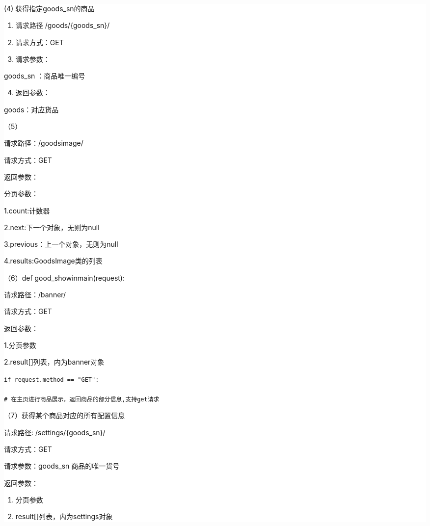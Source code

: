 (4) 获得指定goods_sn的商品

1. 请求路径 /goods/{goods_sn}/

2. 请求方式：GET

3. 请求参数：

goods_sn ：商品唯一编号

4. 返回参数：

goods：对应货品


（5）

请求路径：/goodsimage/

请求方式：GET

返回参数：

分页参数：

1.count:计数器

2.next:下一个对象，无则为null

3.previous：上一个对象，无则为null

4.results:GoodsImage类的列表

（6）def good_showinmain(request):

请求路径：/banner/

请求方式：GET

返回参数：

1.分页参数

2.result[]列表，内为banner对象

	if request.method == "GET":

	# 在主页进行商品展示，返回商品的部分信息,支持get请求


（7）获得某个商品对应的所有配置信息

请求路径: /settings/{goods_sn}/

请求方式：GET

请求参数：goods_sn 商品的唯一货号

返回参数：

1. 分页参数

2. result[]列表，内为settings对象
